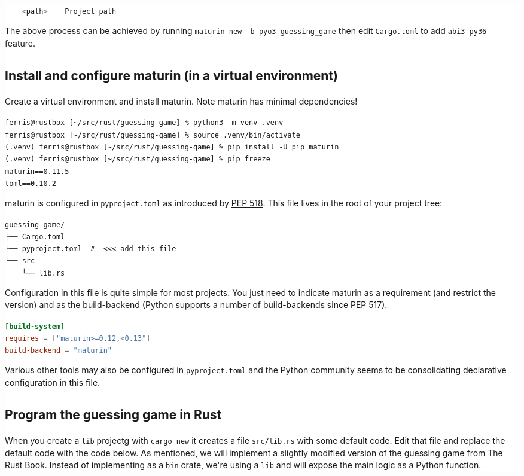 ```bash
    <path>    Project path
```

The above process can be achieved by running `maturin new -b pyo3 guessing_game`
then edit `Cargo.toml` to add `abi3-py36` feature.

## Install and configure maturin (in a virtual environment)

Create a virtual environment and install maturin. Note maturin has minimal
dependencies!

```shell
ferris@rustbox [~/src/rust/guessing-game] % python3 -m venv .venv
ferris@rustbox [~/src/rust/guessing-game] % source .venv/bin/activate
(.venv) ferris@rustbox [~/src/rust/guessing-game] % pip install -U pip maturin
(.venv) ferris@rustbox [~/src/rust/guessing-game] % pip freeze
maturin==0.11.5
toml==0.10.2
```

maturin is configured in `pyproject.toml` as introduced by [PEP
518](https://www.python.org/dev/peps/pep-0518/).  This file lives in the root
of your project tree:

```ignore
guessing-game/
├── Cargo.toml
├── pyproject.toml  #  <<< add this file
└── src
    └── lib.rs
```

Configuration in this file is quite simple for most projects. You just need to
indicate maturin as a requirement (and restrict the version) and as the
build-backend (Python supports a number of build-backends since [PEP
517](https://www.python.org/dev/peps/pep-0517/)).

```toml
[build-system]
requires = ["maturin>=0.12,<0.13"]
build-backend = "maturin"
```

Various other tools may also be configured in `pyproject.toml` and the Python
community seems to be consolidating declarative configuration in this file.

## Program the guessing game in Rust

When you create a `lib` projectg with `cargo new` it creates a file
`src/lib.rs` with some default code. Edit that file and replace the default
code with the code below. As mentioned, we will implement a slightly
modified version of [the guessing game from The Rust
Book](https://doc.rust-lang.org/book/ch02-00-guessing-game-tutorial.html).
Instead of implementing as a `bin` crate, we're using a `lib` and will expose
the main logic as a Python function.
